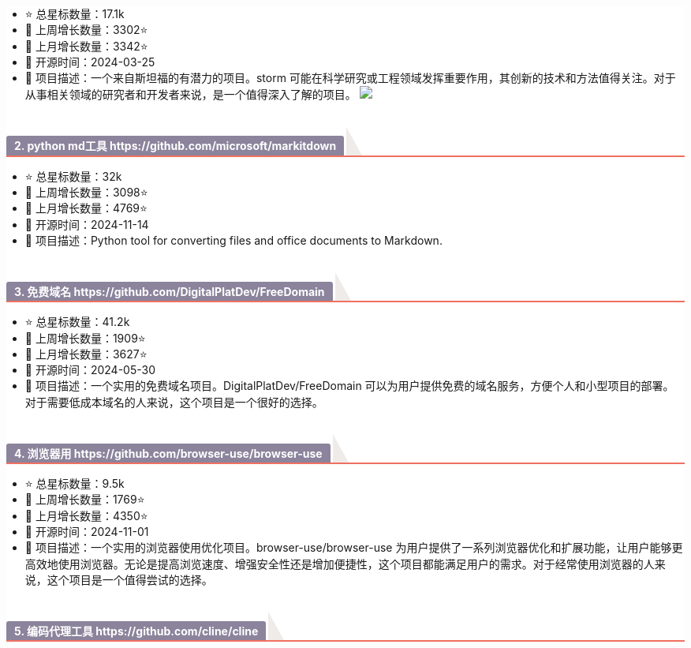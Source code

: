- ⭐ 总星标数量：17.1k
- 🔺 上周增长数量：3302⭐
- 🔺 上月增长数量：3342⭐
- 📅 开源时间：2024-03-25
- 📝 项目描述：一个来自斯坦福的有潜力的项目。storm 可能在科学研究或工程领域发挥重要作用，其创新的技术和方法值得关注。对于从事相关领域的研究者和开发者来说，是一个值得深入了解的项目。
![](http://photocdn.tv.sohu.com/img/q_mini/20241226/pic_org_b891fc65-6fa7-4a52-8f04-62d286f3dea4.jpg)

<h3 style="margin-top: 30px;margin-bottom: 15px;font-weight: bold;border-bottom: 2px solid rgb(239, 112, 96);font-size: 1.0em;"><span style="display: none;"></span><span style="display: inline-block;background: rgb(139, 132, 156);color: rgb(255, 255, 255);padding: 3px 10px 1px;border-top-right-radius: 3px;border-top-left-radius: 3px;margin-right: 3px;">2. python md工具 https://github.com/microsoft/markitdown</span><span style="display: inline-block;vertical-align: bottom;border-bottom: 36px solid #efebe9;border-right: 20px solid transparent;"> </span></h3>

- ⭐ 总星标数量：32k
- 🔺 上周增长数量：3098⭐
- 🔺 上月增长数量：4769⭐
- 📅 开源时间：2024-11-14
- 📝 项目描述：Python tool for converting files and office documents to Markdown.
![]()

<h3 style="margin-top: 30px;margin-bottom: 15px;font-weight: bold;border-bottom: 2px solid rgb(239, 112, 96);font-size: 1.0em;"><span style="display: none;"></span><span style="display: inline-block;background: rgb(139, 132, 156);color: rgb(255, 255, 255);padding: 3px 10px 1px;border-top-right-radius: 3px;border-top-left-radius: 3px;margin-right: 3px;">3. 免费域名 https://github.com/DigitalPlatDev/FreeDomain</span><span style="display: inline-block;vertical-align: bottom;border-bottom: 36px solid #efebe9;border-right: 20px solid transparent;"> </span></h3>

- ⭐ 总星标数量：41.2k
- 🔺 上周增长数量：1909⭐
- 🔺 上月增长数量：3627⭐
- 📅 开源时间：2024-05-30
- 📝 项目描述：一个实用的免费域名项目。DigitalPlatDev/FreeDomain 可以为用户提供免费的域名服务，方便个人和小型项目的部署。对于需要低成本域名的人来说，这个项目是一个很好的选择。

<h3 style="margin-top: 30px;margin-bottom: 15px;font-weight: bold;border-bottom: 2px solid rgb(239, 112, 96);font-size: 1.0em;"><span style="display: none;"></span><span style="display: inline-block;background: rgb(139, 132, 156);color: rgb(255, 255, 255);padding: 3px 10px 1px;border-top-right-radius: 3px;border-top-left-radius: 3px;margin-right: 3px;">4. 浏览器用 https://github.com/browser-use/browser-use</span><span style="display: inline-block;vertical-align: bottom;border-bottom: 36px solid #efebe9;border-right: 20px solid transparent;"> </span></h3>

- ⭐ 总星标数量：9.5k
- 🔺 上周增长数量：1769⭐
- 🔺 上月增长数量：4350⭐
- 📅 开源时间：2024-11-01
- 📝 项目描述：一个实用的浏览器使用优化项目。browser-use/browser-use 为用户提供了一系列浏览器优化和扩展功能，让用户能够更高效地使用浏览器。无论是提高浏览速度、增强安全性还是增加便捷性，这个项目都能满足用户的需求。对于经常使用浏览器的人来说，这个项目是一个值得尝试的选择。

<h3 style="margin-top: 30px;margin-bottom: 15px;font-weight: bold;border-bottom: 2px solid rgb(239, 112, 96);font-size: 1.0em;"><span style="display: none;"></span><span style="display: inline-block;background: rgb(139, 132, 156);color: rgb(255, 255, 255);padding: 3px 10px 1px;border-top-right-radius: 3px;border-top-left-radius: 3px;margin-right: 3px;">5. 编码代理工具 https://github.com/cline/cline</span><span style="display: inline-block;vertical-align: bottom;border-bottom: 36px solid #efebe9;border-right: 20px solid transparent;"> </span></h3>
